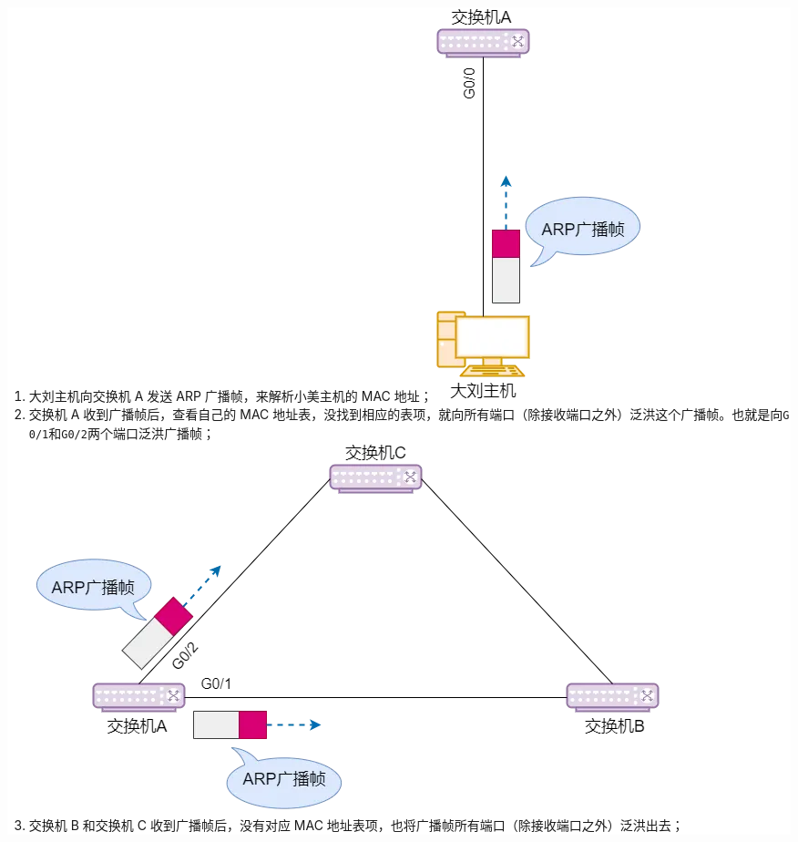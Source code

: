1. 大刘主机向交换机 A 发送 ARP 广播帧，来解析小美主机的 MAC 地址；
![主机发送广播帧](STP详解/5.png)
2. 交换机 A 收到广播帧后，查看自己的 MAC 地址表，没找到相应的表项，就向所有端口（除接收端口之外）泛洪这个广播帧。也就是向`G0/1`和`G0/2`两个端口泛洪广播帧；
![广播帧泛洪](STP详解/6.png)
3. 交换机 B 和交换机 C 收到广播帧后，没有对应 MAC 地址表项，也将广播帧所有端口（除接收端口之外）泛洪出去；